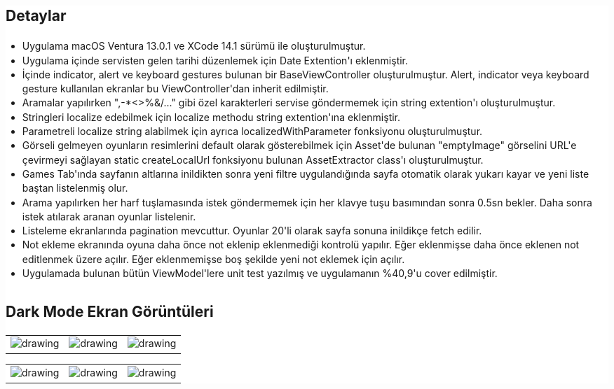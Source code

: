 ## Detaylar
- Uygulama macOS Ventura 13.0.1 ve XCode 14.1 sürümü ile oluşturulmuştur.
- Uygulama içinde servisten gelen tarihi düzenlemek için Date Extention'ı eklenmiştir.
- İçinde indicator, alert ve keyboard gestures bulunan bir BaseViewController oluşturulmuştur. Alert, indicator veya keyboard gesture kullanılan ekranlar bu ViewController'dan inherit edilmiştir.
- Aramalar yapılırken ",-*<>%&/..." gibi özel karakterleri servise göndermemek için  string extention'ı oluşturulmuştur.
- Stringleri localize edebilmek için localize methodu string extention'ına eklenmiştir.
- Parametreli localize string alabilmek için ayrıca localizedWithParameter fonksiyonu oluşturulmuştur.
- Görseli gelmeyen oyunların resimlerini default olarak gösterebilmek için Asset'de bulunan "emptyImage" görselini URL'e çevirmeyi sağlayan static createLocalUrl fonksiyonu bulunan AssetExtractor class'ı oluşturulmuştur.
- Games Tab'ında sayfanın altlarına inildikten sonra yeni filtre uygulandığında sayfa otomatik olarak yukarı kayar ve yeni liste baştan listelenmiş olur.
- Arama yapılırken her harf tuşlamasında istek göndermemek için her klavye tuşu basımından sonra 0.5sn bekler. Daha sonra istek atılarak aranan oyunlar listelenir.
- Listeleme ekranlarında pagination mevcuttur. Oyunlar 20'li olarak sayfa sonuna inildikçe fetch edilir.
- Not ekleme ekranında oyuna daha önce not eklenip eklenmediği kontrolü yapılır. Eğer eklenmişse daha önce eklenen not editlenmek üzere açılır. Eğer eklenmemişse boş şekilde yeni not eklemek için açılır.
- Uygulamada bulunan bütün ViewModel'lere unit test yazılmış ve uygulamanın %40,9'u cover edilmiştir.
## Dark Mode Ekran Görüntüleri
<div>
<div align="center">
<table>
<tr>
<td><img src="https://user-images.githubusercontent.com/96587699/208314683-aac020f2-99b9-4377-8ae2-c6474d5eb9f9.png" alt="drawing" width="275
"/></td> 
<td><img src="https://user-images.githubusercontent.com/96587699/208314682-06115e7e-c9da-414d-b2e7-2b214a81d2bf.png" alt="drawing" width="275
"/></td> 
<td><img src="https://user-images.githubusercontent.com/96587699/208314680-f4fc697a-c764-43a9-a465-7bc92c55f683.png" alt="drawing" width="275
"/></td> 
</tr>
</table>
<table>
<tr>
<td><img src="https://user-images.githubusercontent.com/96587699/208314672-4d48dd44-b11d-4a90-88d8-b5185f2259f6.png" alt="drawing" width="275
"/></td> 
<td><img src="https://user-images.githubusercontent.com/96587699/208314676-dc9937e2-81c4-4074-94cf-59c166df343b.png" alt="drawing" width="275
"/></td> 
<td><img src="https://user-images.githubusercontent.com/96587699/208314674-17c2fb4a-128f-4c75-a4ae-0d5660a23a3e.png" alt="drawing" width="275
"/></td> 
</tr>
</table>
</div>
